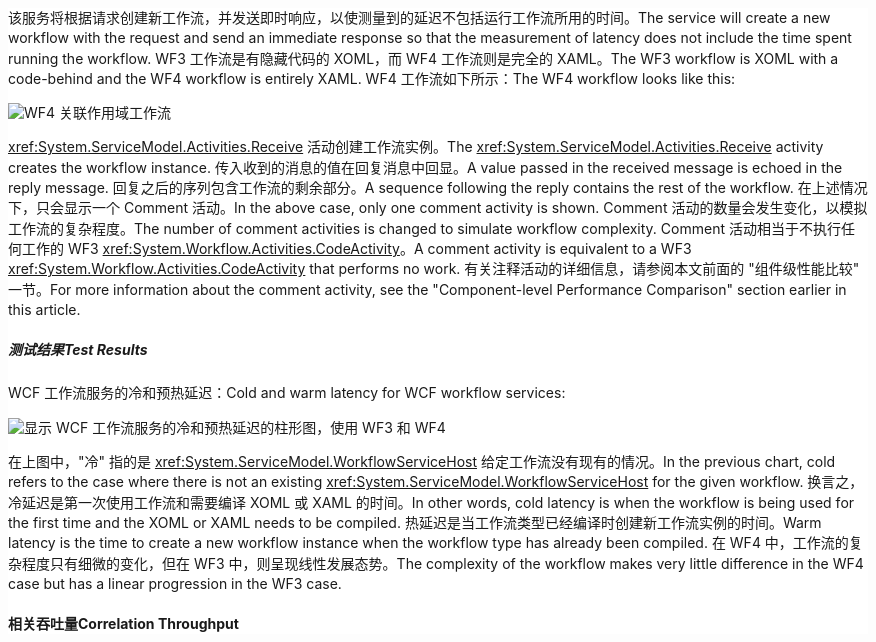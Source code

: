  <span data-ttu-id="60726-290">该服务将根据请求创建新工作流，并发送即时响应，以使测量到的延迟不包括运行工作流所用的时间。</span><span class="sxs-lookup"><span data-stu-id="60726-290">The service will create a new workflow with the request and send an immediate response so that the measurement of latency does not include the time spent running the workflow.</span></span>  <span data-ttu-id="60726-291">WF3 工作流是有隐藏代码的 XOML，而 WF4 工作流则是完全的 XAML。</span><span class="sxs-lookup"><span data-stu-id="60726-291">The WF3 workflow is XOML with a code-behind and the WF4 workflow is entirely XAML.</span></span>  <span data-ttu-id="60726-292">WF4 工作流如下所示：</span><span class="sxs-lookup"><span data-stu-id="60726-292">The WF4 workflow looks like this:</span></span>

 ![WF4 关联作用域工作流](./media/performance/wf4-correlationscope-workflow.gif)

 <span data-ttu-id="60726-294"><xref:System.ServiceModel.Activities.Receive> 活动创建工作流实例。</span><span class="sxs-lookup"><span data-stu-id="60726-294">The <xref:System.ServiceModel.Activities.Receive> activity creates the workflow instance.</span></span>  <span data-ttu-id="60726-295">传入收到的消息的值在回复消息中回显。</span><span class="sxs-lookup"><span data-stu-id="60726-295">A value passed in the received message is echoed in the reply message.</span></span>  <span data-ttu-id="60726-296">回复之后的序列包含工作流的剩余部分。</span><span class="sxs-lookup"><span data-stu-id="60726-296">A sequence following the reply contains the rest of the workflow.</span></span>  <span data-ttu-id="60726-297">在上述情况下，只会显示一个 Comment 活动。</span><span class="sxs-lookup"><span data-stu-id="60726-297">In the above case, only one comment activity is shown.</span></span>  <span data-ttu-id="60726-298">Comment 活动的数量会发生变化，以模拟工作流的复杂程度。</span><span class="sxs-lookup"><span data-stu-id="60726-298">The number of comment activities is changed to simulate workflow complexity.</span></span>  <span data-ttu-id="60726-299">Comment 活动相当于不执行任何工作的 WF3 <xref:System.Workflow.Activities.CodeActivity>。</span><span class="sxs-lookup"><span data-stu-id="60726-299">A comment activity is equivalent to a WF3 <xref:System.Workflow.Activities.CodeActivity> that performs no work.</span></span> <span data-ttu-id="60726-300">有关注释活动的详细信息，请参阅本文前面的 "组件级性能比较" 一节。</span><span class="sxs-lookup"><span data-stu-id="60726-300">For more information about the comment activity, see the "Component-level Performance Comparison" section earlier in this article.</span></span>

##### <a name="test-results"></a><span data-ttu-id="60726-301">测试结果</span><span class="sxs-lookup"><span data-stu-id="60726-301">Test Results</span></span>

 <span data-ttu-id="60726-302">WCF 工作流服务的冷和预热延迟：</span><span class="sxs-lookup"><span data-stu-id="60726-302">Cold and warm latency for WCF workflow services:</span></span>

 ![显示 WCF 工作流服务的冷和预热延迟的柱形图，使用 WF3 和 WF4](./media/performance/latency-results-graph.gif)

 <span data-ttu-id="60726-304">在上图中，"冷" 指的是 <xref:System.ServiceModel.WorkflowServiceHost> 给定工作流没有现有的情况。</span><span class="sxs-lookup"><span data-stu-id="60726-304">In the previous chart, cold refers to the case where there is not an existing <xref:System.ServiceModel.WorkflowServiceHost> for the given workflow.</span></span>  <span data-ttu-id="60726-305">换言之，冷延迟是第一次使用工作流和需要编译 XOML 或 XAML 的时间。</span><span class="sxs-lookup"><span data-stu-id="60726-305">In other words, cold latency is when the workflow is being used for the first time and the XOML or XAML needs to be compiled.</span></span>  <span data-ttu-id="60726-306">热延迟是当工作流类型已经编译时创建新工作流实例的时间。</span><span class="sxs-lookup"><span data-stu-id="60726-306">Warm latency is the time to create a new workflow instance when the workflow type has already been compiled.</span></span>  <span data-ttu-id="60726-307">在 WF4 中，工作流的复杂程度只有细微的变化，但在 WF3 中，则呈现线性发展态势。</span><span class="sxs-lookup"><span data-stu-id="60726-307">The complexity of the workflow makes very little difference in the WF4 case but has a linear progression in the WF3 case.</span></span>

#### <a name="correlation-throughput"></a><span data-ttu-id="60726-308">相关吞吐量</span><span class="sxs-lookup"><span data-stu-id="60726-308">Correlation Throughput</span></span>